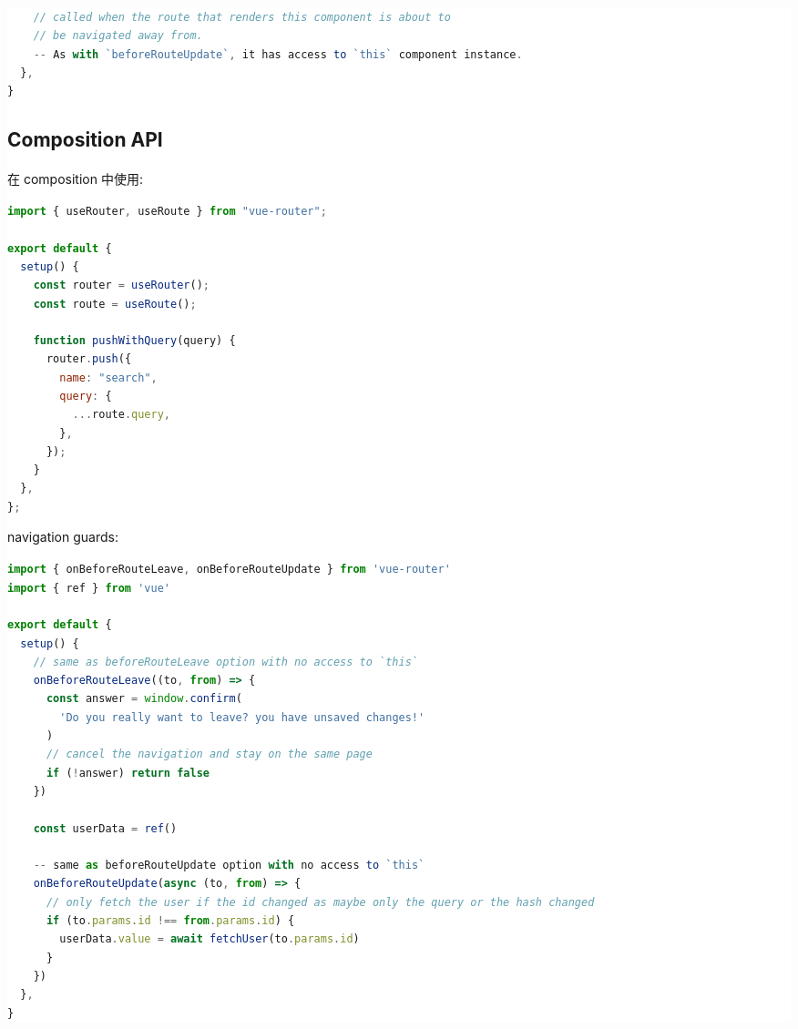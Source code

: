 ```js
    // called when the route that renders this component is about to
    // be navigated away from.
    -- As with `beforeRouteUpdate`, it has access to `this` component instance.
  },
}
```

## Composition API

在 composition 中使用:

```js
import { useRouter, useRoute } from "vue-router";

export default {
  setup() {
    const router = useRouter();
    const route = useRoute();

    function pushWithQuery(query) {
      router.push({
        name: "search",
        query: {
          ...route.query,
        },
      });
    }
  },
};
```

navigation guards:

```js
import { onBeforeRouteLeave, onBeforeRouteUpdate } from 'vue-router'
import { ref } from 'vue'

export default {
  setup() {
    // same as beforeRouteLeave option with no access to `this`
    onBeforeRouteLeave((to, from) => {
      const answer = window.confirm(
        'Do you really want to leave? you have unsaved changes!'
      )
      // cancel the navigation and stay on the same page
      if (!answer) return false
    })

    const userData = ref()

    -- same as beforeRouteUpdate option with no access to `this`
    onBeforeRouteUpdate(async (to, from) => {
      // only fetch the user if the id changed as maybe only the query or the hash changed
      if (to.params.id !== from.params.id) {
        userData.value = await fetchUser(to.params.id)
      }
    })
  },
}
```
